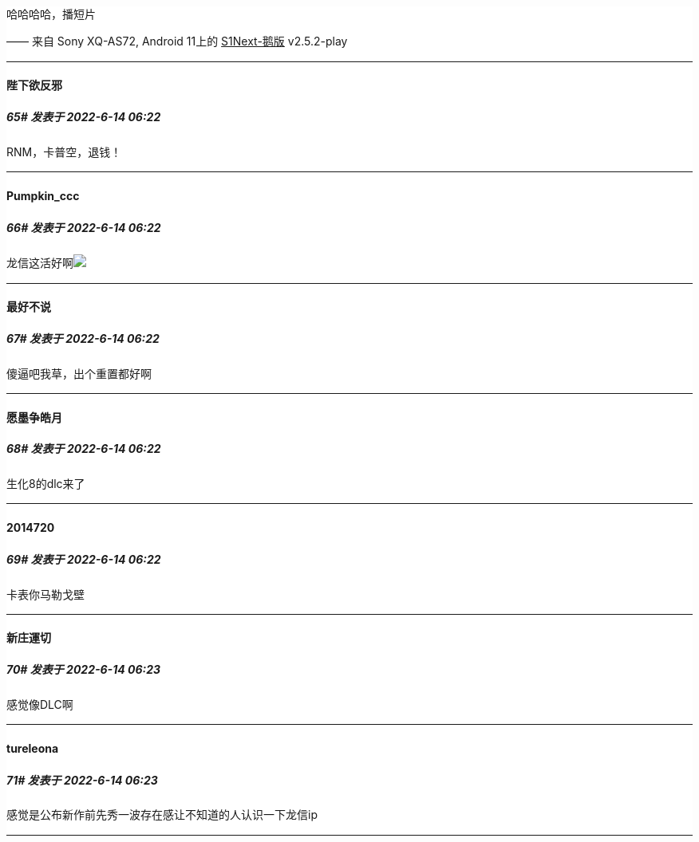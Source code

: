 哈哈哈哈，播短片

—— 来自 Sony XQ-AS72, Android 11上的 [S1Next-鹅版](https://github.com/ykrank/S1-Next/releases) v2.5.2-play

*****

####  陛下欲反邪  
##### 65#       发表于 2022-6-14 06:22

RNM，卡普空，退钱！

*****

####  Pumpkin_ccc  
##### 66#       发表于 2022-6-14 06:22

龙信这活好啊<img src="https://static.saraba1st.com/image/smiley/face2017/067.png" referrerpolicy="no-referrer">

*****

####  最好不说  
##### 67#       发表于 2022-6-14 06:22

傻逼吧我草，出个重置都好啊

*****

####  愿墨争皓月  
##### 68#       发表于 2022-6-14 06:22

生化8的dlc来了

*****

####  2014720  
##### 69#       发表于 2022-6-14 06:22

卡表你马勒戈壁

*****

####  新庄運切  
##### 70#       发表于 2022-6-14 06:23

感觉像DLC啊

*****

####  tureleona  
##### 71#       发表于 2022-6-14 06:23

感觉是公布新作前先秀一波存在感让不知道的人认识一下龙信ip

*****

